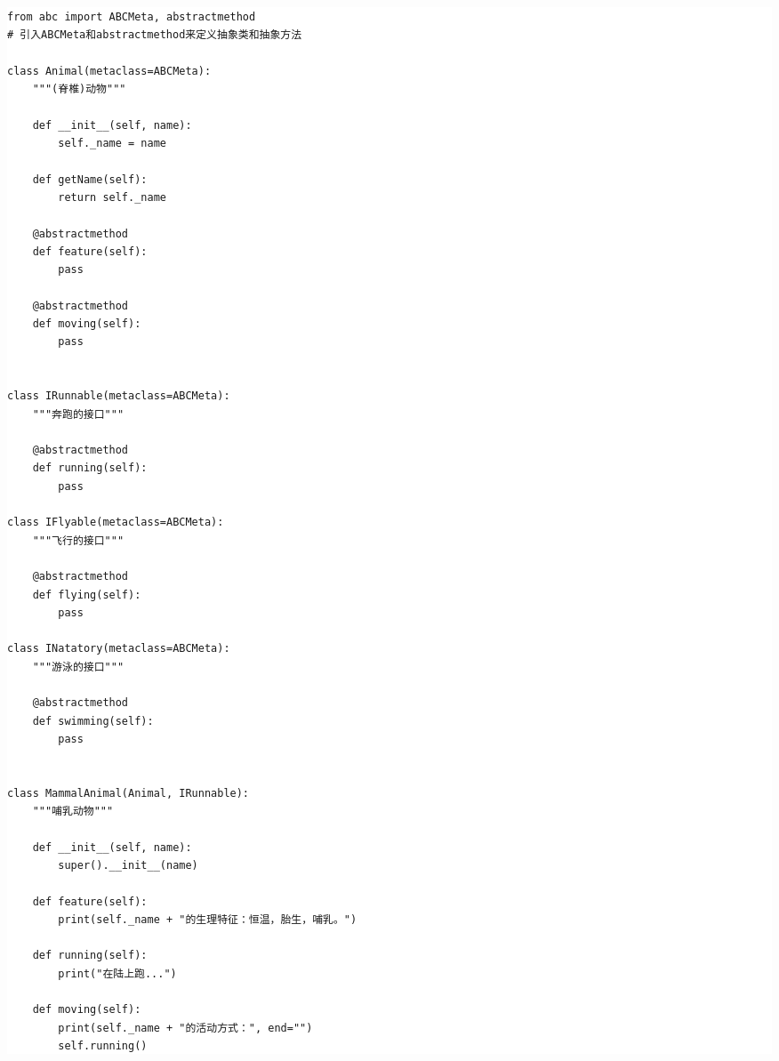     
    
    from abc import ABCMeta, abstractmethod
    # 引入ABCMeta和abstractmethod来定义抽象类和抽象方法
    
    class Animal(metaclass=ABCMeta):
        """(脊椎)动物"""
    
        def __init__(self, name):
            self._name = name
    
        def getName(self):
            return self._name
    
        @abstractmethod
        def feature(self):
            pass
    
        @abstractmethod
        def moving(self):
            pass
    
    
    class IRunnable(metaclass=ABCMeta):
        """奔跑的接口"""
    
        @abstractmethod
        def running(self):
            pass
    
    class IFlyable(metaclass=ABCMeta):
        """飞行的接口"""
    
        @abstractmethod
        def flying(self):
            pass
    
    class INatatory(metaclass=ABCMeta):
        """游泳的接口"""
    
        @abstractmethod
        def swimming(self):
            pass
    
    
    class MammalAnimal(Animal, IRunnable):
        """哺乳动物"""
    
        def __init__(self, name):
            super().__init__(name)
    
        def feature(self):
            print(self._name + "的生理特征：恒温，胎生，哺乳。")
    
        def running(self):
            print("在陆上跑...")
    
        def moving(self):
            print(self._name + "的活动方式：", end="")
            self.running()
    